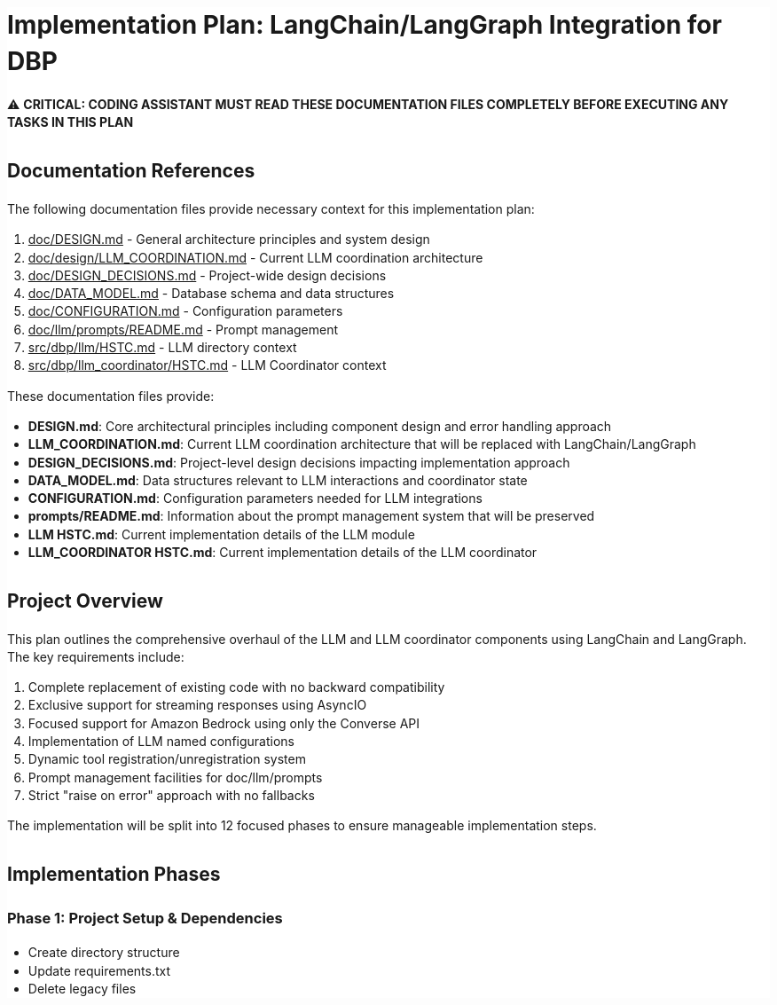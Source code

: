 # Implementation Plan: LangChain/LangGraph Integration for DBP

⚠️ **CRITICAL: CODING ASSISTANT MUST READ THESE DOCUMENTATION FILES COMPLETELY BEFORE EXECUTING ANY TASKS IN THIS PLAN**

## Documentation References

The following documentation files provide necessary context for this implementation plan:

1. [doc/DESIGN.md](../../doc/DESIGN.md) - General architecture principles and system design
2. [doc/design/LLM_COORDINATION.md](../../doc/design/LLM_COORDINATION.md) - Current LLM coordination architecture
3. [doc/DESIGN_DECISIONS.md](../../doc/DESIGN_DECISIONS.md) - Project-wide design decisions
4. [doc/DATA_MODEL.md](../../doc/DATA_MODEL.md) - Database schema and data structures
5. [doc/CONFIGURATION.md](../../doc/CONFIGURATION.md) - Configuration parameters
6. [doc/llm/prompts/README.md](../../doc/llm/prompts/README.md) - Prompt management
7. [src/dbp/llm/HSTC.md](../../src/dbp/llm/HSTC.md) - LLM directory context
8. [src/dbp/llm_coordinator/HSTC.md](../../src/dbp/llm_coordinator/HSTC.md) - LLM Coordinator context

These documentation files provide:
- **DESIGN.md**: Core architectural principles including component design and error handling approach
- **LLM_COORDINATION.md**: Current LLM coordination architecture that will be replaced with LangChain/LangGraph
- **DESIGN_DECISIONS.md**: Project-level design decisions impacting implementation approach
- **DATA_MODEL.md**: Data structures relevant to LLM interactions and coordinator state
- **CONFIGURATION.md**: Configuration parameters needed for LLM integrations
- **prompts/README.md**: Information about the prompt management system that will be preserved
- **LLM HSTC.md**: Current implementation details of the LLM module
- **LLM_COORDINATOR HSTC.md**: Current implementation details of the LLM coordinator

## Project Overview

This plan outlines the comprehensive overhaul of the LLM and LLM coordinator components using LangChain and LangGraph. The key requirements include:

1. Complete replacement of existing code with no backward compatibility
2. Exclusive support for streaming responses using AsyncIO
3. Focused support for Amazon Bedrock using only the Converse API
4. Implementation of LLM named configurations
5. Dynamic tool registration/unregistration system
6. Prompt management facilities for doc/llm/prompts
7. Strict "raise on error" approach with no fallbacks

The implementation will be split into 12 focused phases to ensure manageable implementation steps.

## Implementation Phases

### Phase 1: Project Setup & Dependencies
- Create directory structure
- Update requirements.txt
- Delete legacy files
